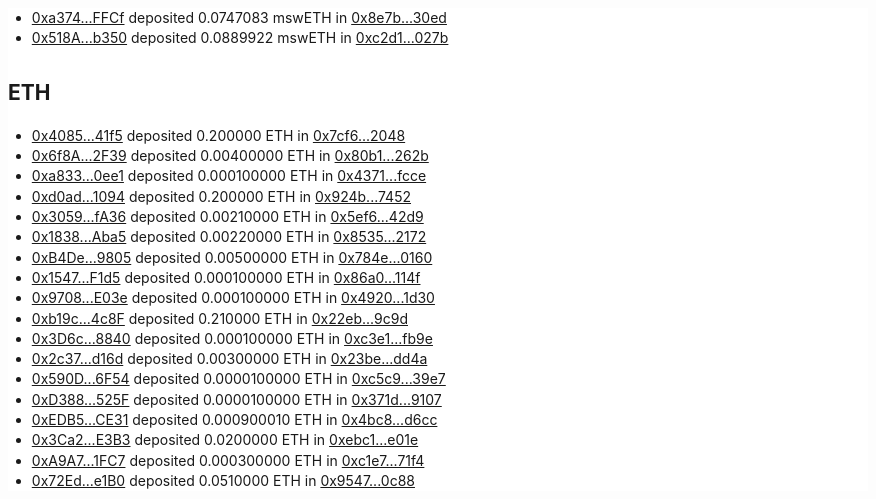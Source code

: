 - [0xa374...FFCf](https://etherscan.io/address/0xa374d553d60c7B7f74782c150E5ff746eC2dFFCf) deposited 0.0747083 mswETH in [0x8e7b...30ed](https://etherscan.io/tx/0xa374d553d60c7B7f74782c150E5ff746eC2dFFCf)
- [0x518A...b350](https://etherscan.io/address/0x518AF77E48Ac27257315493dE777589729acb350) deposited 0.0889922 mswETH in [0xc2d1...027b](https://etherscan.io/tx/0x518AF77E48Ac27257315493dE777589729acb350)
## ETH
- [0x4085...41f5](https://etherscan.io/address/0x4085807F9D089cc941cC8837df6efF5292C741f5) deposited 0.200000 ETH in [0x7cf6...2048](https://etherscan.io/tx/0x4085807F9D089cc941cC8837df6efF5292C741f5)
- [0x6f8A...2F39](https://etherscan.io/address/0x6f8A089354a4E6290D04EB683e32a1caBD702F39) deposited 0.00400000 ETH in [0x80b1...262b](https://etherscan.io/tx/0x6f8A089354a4E6290D04EB683e32a1caBD702F39)
- [0xa833...0ee1](https://etherscan.io/address/0xa8337b477b76AB4A2658b7AA247d1542eD150ee1) deposited 0.000100000 ETH in [0x4371...fcce](https://etherscan.io/tx/0xa8337b477b76AB4A2658b7AA247d1542eD150ee1)
- [0xd0ad...1094](https://etherscan.io/address/0xd0ad6d7a39B21ad536431c893c1D2fFE96001094) deposited 0.200000 ETH in [0x924b...7452](https://etherscan.io/tx/0xd0ad6d7a39B21ad536431c893c1D2fFE96001094)
- [0x3059...fA36](https://etherscan.io/address/0x30593D48B49D063c4a33f76a946d37Da56EffA36) deposited 0.00210000 ETH in [0x5ef6...42d9](https://etherscan.io/tx/0x30593D48B49D063c4a33f76a946d37Da56EffA36)
- [0x1838...Aba5](https://etherscan.io/address/0x18384E525EBCc5ECaEE3274127cFd2fa4873Aba5) deposited 0.00220000 ETH in [0x8535...2172](https://etherscan.io/tx/0x18384E525EBCc5ECaEE3274127cFd2fa4873Aba5)
- [0xB4De...9805](https://etherscan.io/address/0xB4Dedd791560bB449EcaF78C46F47EdC16a09805) deposited 0.00500000 ETH in [0x784e...0160](https://etherscan.io/tx/0xB4Dedd791560bB449EcaF78C46F47EdC16a09805)
- [0x1547...F1d5](https://etherscan.io/address/0x1547352f49cb52EA655f469F75e574BF1115F1d5) deposited 0.000100000 ETH in [0x86a0...114f](https://etherscan.io/tx/0x1547352f49cb52EA655f469F75e574BF1115F1d5)
- [0x9708...E03e](https://etherscan.io/address/0x97088B1BB96D20aa68d7D58a4f3dc905476cE03e) deposited 0.000100000 ETH in [0x4920...1d30](https://etherscan.io/tx/0x97088B1BB96D20aa68d7D58a4f3dc905476cE03e)
- [0xb19c...4c8F](https://etherscan.io/address/0xb19c81C372Cc0c20a3bA80CeB731D49D0Da24c8F) deposited 0.210000 ETH in [0x22eb...9c9d](https://etherscan.io/tx/0xb19c81C372Cc0c20a3bA80CeB731D49D0Da24c8F)
- [0x3D6c...8840](https://etherscan.io/address/0x3D6cc70dBb3B2B22dF9671eE89E43673b1308840) deposited 0.000100000 ETH in [0xc3e1...fb9e](https://etherscan.io/tx/0x3D6cc70dBb3B2B22dF9671eE89E43673b1308840)
- [0x2c37...d16d](https://etherscan.io/address/0x2c378aeba3bC55544Fc655D1040064A7f258d16d) deposited 0.00300000 ETH in [0x23be...dd4a](https://etherscan.io/tx/0x2c378aeba3bC55544Fc655D1040064A7f258d16d)
- [0x590D...6F54](https://etherscan.io/address/0x590Dd35af9a0364884E8aa2336c514ed39Ba6F54) deposited 0.0000100000 ETH in [0xc5c9...39e7](https://etherscan.io/tx/0x590Dd35af9a0364884E8aa2336c514ed39Ba6F54)
- [0xD388...525F](https://etherscan.io/address/0xD3887217793486c64E535b62499c21611D8B525F) deposited 0.0000100000 ETH in [0x371d...9107](https://etherscan.io/tx/0xD3887217793486c64E535b62499c21611D8B525F)
- [0xEDB5...CE31](https://etherscan.io/address/0xEDB52E57C6C56695D605d9957b37Bfca8f75CE31) deposited 0.000900010 ETH in [0x4bc8...d6cc](https://etherscan.io/tx/0xEDB52E57C6C56695D605d9957b37Bfca8f75CE31)
- [0x3Ca2...E3B3](https://etherscan.io/address/0x3Ca27B59186335d06Ec952EA704cd1DfB7B9E3B3) deposited 0.0200000 ETH in [0xebc1...e01e](https://etherscan.io/tx/0x3Ca27B59186335d06Ec952EA704cd1DfB7B9E3B3)
- [0xA9A7...1FC7](https://etherscan.io/address/0xA9A73A471F19Ef4bBE020D6a8320Ec8E74541FC7) deposited 0.000300000 ETH in [0xc1e7...71f4](https://etherscan.io/tx/0xA9A73A471F19Ef4bBE020D6a8320Ec8E74541FC7)
- [0x72Ed...e1B0](https://etherscan.io/address/0x72Ed71F23065B81a5e7a2C28274eBa5d678Ee1B0) deposited 0.0510000 ETH in [0x9547...0c88](https://etherscan.io/tx/0x72Ed71F23065B81a5e7a2C28274eBa5d678Ee1B0)